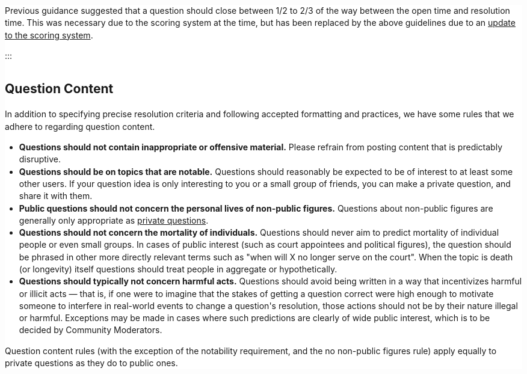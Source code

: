 Previous guidance suggested that a question should close between 1/2 to 2/3 of the way between the open time and resolution time. This was necessary due to the scoring system at the time, but has been replaced by the above guidelines due to an [update to the scoring system](https://www.metaculus.com/questions/10801/discontinuing-the-final-forecast-bonus/).

:::

## Question Content

In addition to specifying precise resolution criteria and following accepted formatting and practices, we have some rules that we adhere to regarding question content.

* **Questions should not contain inappropriate or offensive material.** Please refrain from posting content that is predictably disruptive.
* **Questions should be on topics that are notable.** Questions should reasonably be expected to be of interest to at least some other users. If your question idea is only interesting to you or a small group of friends, you can make a private question, and share it with them.
* **Public questions should not concern the personal lives of non-public figures.** Questions about non-public figures are generally only appropriate as [private questions](/questions/types/other#private-questions).
* **Questions should not concern the mortality of individuals.** Questions should never aim to predict mortality of individual people or even small groups. In cases of public interest (such as court appointees and political figures), the question should be phrased in other more directly relevant terms such as "when will X no longer serve on the court". When the topic is death (or longevity) itself questions should treat people in aggregate or hypothetically.
* **Questions should typically not concern harmful acts.** Questions should avoid being written in a way that incentivizes harmful or illicit acts — that is, if one were to imagine that the stakes of getting a question correct were high enough to motivate someone to interfere in real-world events to change a question's resolution, those actions should not be by their nature illegal or harmful. Exceptions may be made in cases where such predictions are clearly of wide public interest, which is to be decided by Community Moderators.

Question content rules (with the exception of the notability requirement, and the no non-public figures rule) apply equally to private questions as they do to public ones.
